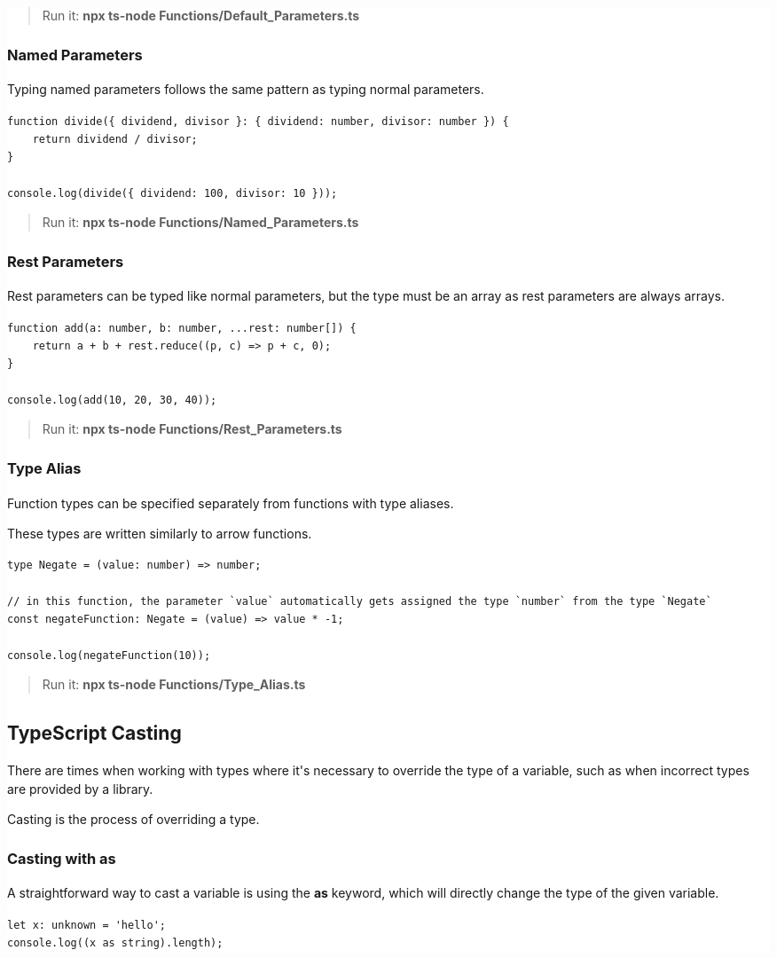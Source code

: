 > Run it: **npx ts-node Functions/Default_Parameters.ts**

### Named Parameters

Typing named parameters follows the same pattern as typing normal parameters.

    function divide({ dividend, divisor }: { dividend: number, divisor: number }) {
        return dividend / divisor;
    }

    console.log(divide({ dividend: 100, divisor: 10 }));

> Run it: **npx ts-node Functions/Named_Parameters.ts**

### Rest Parameters

Rest parameters can be typed like normal parameters, but the type must be an array as rest parameters are always arrays.

    function add(a: number, b: number, ...rest: number[]) {
        return a + b + rest.reduce((p, c) => p + c, 0);
    }

    console.log(add(10, 20, 30, 40));

> Run it: **npx ts-node Functions/Rest_Parameters.ts**

### Type Alias

Function types can be specified separately from functions with type aliases.

These types are written similarly to arrow functions.

    type Negate = (value: number) => number;

    // in this function, the parameter `value` automatically gets assigned the type `number` from the type `Negate`
    const negateFunction: Negate = (value) => value * -1;
    
    console.log(negateFunction(10));

> Run it: **npx ts-node Functions/Type_Alias.ts**

## TypeScript Casting

There are times when working with types where it's necessary to override the type of a variable, such as when incorrect types are provided by a library.

Casting is the process of overriding a type.

### Casting with **as**

A straightforward way to cast a variable is using the **as** keyword, which will directly change the type of the given variable.

    let x: unknown = 'hello';
    console.log((x as string).length);
